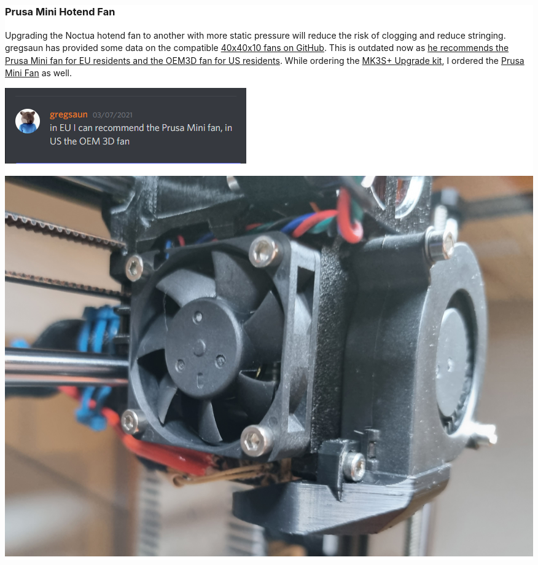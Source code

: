 ### Prusa Mini Hotend Fan

Upgrading the Noctua hotend fan to another with more static pressure will reduce the risk of clogging and reduce stringing. gregsaun has provided some data on the compatible [40x40x10 fans on GitHub](https://github.com/gregsaun/bear_extruder_and_x_axis/tree/master/optional_parts/hotend_fan). This is outdated now as [he recommends the Prusa Mini fan for EU residents and the OEM3D fan for US residents](https://discord.com/channels/448951856660480030/459053621070528513/860878881308672002). While ordering the [MK3S+ Upgrade kit](#mk3s-to-mk3s-upgrade-kit), I ordered the [Prusa Mini Fan](https://shop.prusa3d.com/en/minimini/1019-hotend-fan-mini.html) as well.

![](fan-recommendation.png)

![](prusa-mini-fan.jpg)
